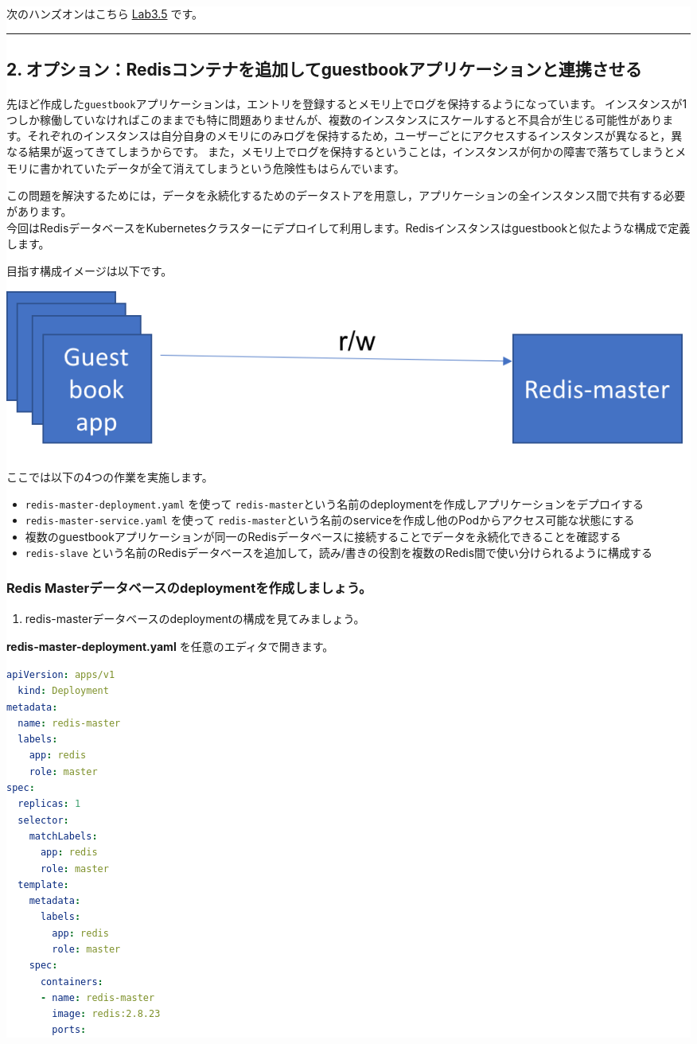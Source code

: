 

次のハンズオンはこちら [Lab3.5](../Lab3.5/README.md) です。

---

## 2.  オプション：Redisコンテナを追加してguestbookアプリケーションと連携させる

先ほど作成した`guestbook`アプリケーションは，エントリを登録するとメモリ上でログを保持するようになっています。
インスタンスが1つしか稼働していなければこのままでも特に問題ありませんが、複数のインスタンスにスケールすると不具合が生じる可能性があります。それぞれのインスタンスは自分自身のメモリにのみログを保持するため，ユーザーごとにアクセスするインスタンスが異なると，異なる結果が返ってきてしまうからです。
また，メモリ上でログを保持するということは，インスタンスが何かの障害で落ちてしまうとメモリに書かれていたデータが全て消えてしまうという危険性もはらんでいます。

この問題を解決するためには，データを永続化するためのデータストアを用意し，アプリケーションの全インスタンス間で共有する必要があります。  
今回はRedisデータベースをKubernetesクラスターにデプロイして利用します。Redisインスタンスはguestbookと似たような構成で定義します。

目指す構成イメージは以下です。

![guestbook-redis-master-persistance](images/Master.png)

ここでは以下の4つの作業を実施します。

- `redis-master-deployment.yaml` を使って `redis-master`という名前のdeploymentを作成しアプリケーションをデプロイする
- `redis-master-service.yaml` を使って `redis-master`という名前のserviceを作成し他のPodからアクセス可能な状態にする
- 複数のguestbookアプリケーションが同一のRedisデータベースに接続することでデータを永続化できることを確認する
- `redis-slave` という名前のRedisデータベースを追加して，読み/書きの役割を複数のRedis間で使い分けられるように構成する

### Redis Masterデータベースのdeploymentを作成しましょう。

1. redis-masterデータベースのdeploymentの構成を見てみましょう。

  **redis-master-deployment.yaml**  を任意のエディタで開きます。  

  ```yaml
  apiVersion: apps/v1
    kind: Deployment
  metadata:
    name: redis-master
    labels:
      app: redis
      role: master
  spec:
    replicas: 1
    selector:
      matchLabels:
        app: redis
        role: master
    template:
      metadata:
        labels:
          app: redis
          role: master
      spec:
        containers:
        - name: redis-master
          image: redis:2.8.23
          ports:
  ```